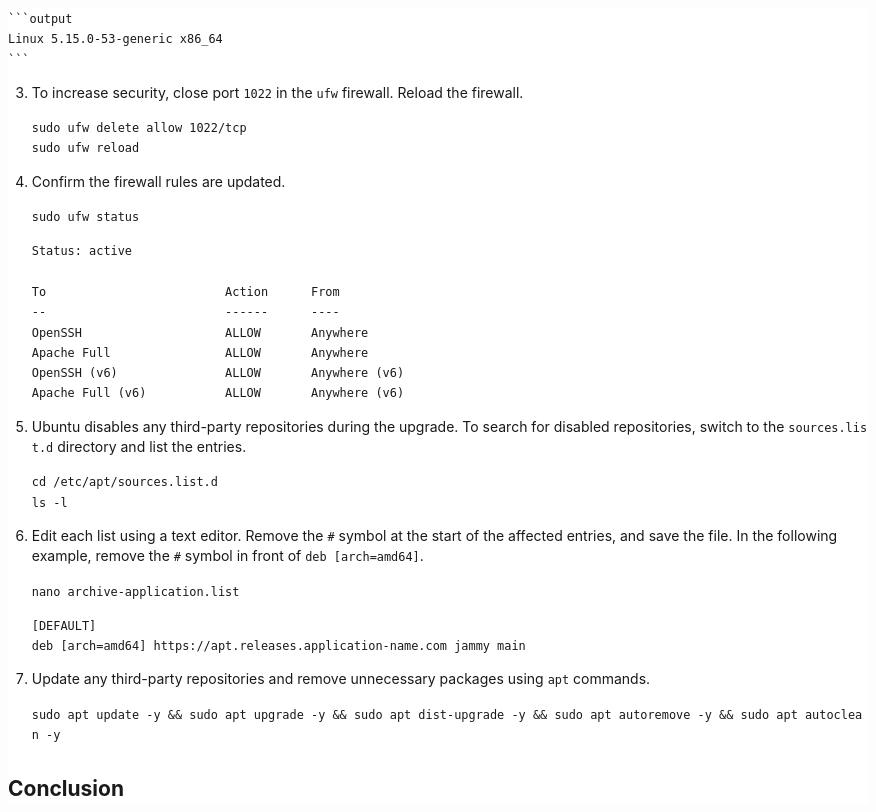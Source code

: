     ```output
    Linux 5.15.0-53-generic x86_64
    ```

3.  To increase security, close port `1022` in the `ufw` firewall. Reload the firewall.

    ```command
    sudo ufw delete allow 1022/tcp
    sudo ufw reload
    ```

4.  Confirm the firewall rules are updated.

    ```command
    sudo ufw status
    ```

    ```output
    Status: active

    To                         Action      From
    --                         ------      ----
    OpenSSH                    ALLOW       Anywhere
    Apache Full                ALLOW       Anywhere
    OpenSSH (v6)               ALLOW       Anywhere (v6)
    Apache Full (v6)           ALLOW       Anywhere (v6)
    ```

5.  Ubuntu disables any third-party repositories during the upgrade. To search for disabled repositories, switch to the `sources.list.d` directory and list the entries.

    ```command
    cd /etc/apt/sources.list.d
    ls -l
    ```

6.  Edit each list using a text editor. Remove the `#` symbol at the start of the affected entries, and save the file. In the following example, remove the `#` symbol in front of `deb [arch=amd64]`.

    ```command
    nano archive-application.list
    ```

    ```file {title="archive-application.list" lang="aconf"}
    [DEFAULT]
    deb [arch=amd64] https://apt.releases.application-name.com jammy main
    ```

7.  Update any third-party repositories and remove unnecessary packages using `apt` commands.

    ```command
    sudo apt update -y && sudo apt upgrade -y && sudo apt dist-upgrade -y && sudo apt autoremove -y && sudo apt autoclean -y
    ```

## Conclusion
